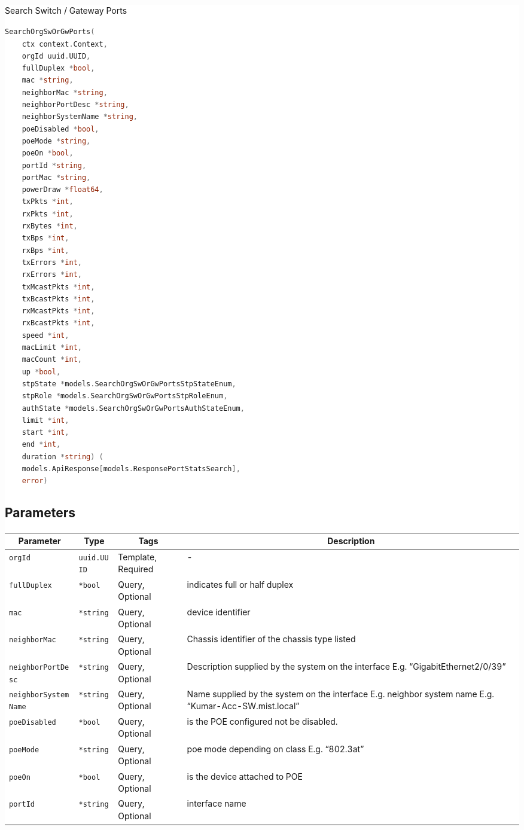 Search Switch / Gateway Ports

```go
SearchOrgSwOrGwPorts(
    ctx context.Context,
    orgId uuid.UUID,
    fullDuplex *bool,
    mac *string,
    neighborMac *string,
    neighborPortDesc *string,
    neighborSystemName *string,
    poeDisabled *bool,
    poeMode *string,
    poeOn *bool,
    portId *string,
    portMac *string,
    powerDraw *float64,
    txPkts *int,
    rxPkts *int,
    rxBytes *int,
    txBps *int,
    rxBps *int,
    txErrors *int,
    rxErrors *int,
    txMcastPkts *int,
    txBcastPkts *int,
    rxMcastPkts *int,
    rxBcastPkts *int,
    speed *int,
    macLimit *int,
    macCount *int,
    up *bool,
    stpState *models.SearchOrgSwOrGwPortsStpStateEnum,
    stpRole *models.SearchOrgSwOrGwPortsStpRoleEnum,
    authState *models.SearchOrgSwOrGwPortsAuthStateEnum,
    limit *int,
    start *int,
    end *int,
    duration *string) (
    models.ApiResponse[models.ResponsePortStatsSearch],
    error)
```

## Parameters

| Parameter | Type | Tags | Description |
|  --- | --- | --- | --- |
| `orgId` | `uuid.UUID` | Template, Required | - |
| `fullDuplex` | `*bool` | Query, Optional | indicates full or half duplex |
| `mac` | `*string` | Query, Optional | device identifier |
| `neighborMac` | `*string` | Query, Optional | Chassis identifier of the chassis type listed |
| `neighborPortDesc` | `*string` | Query, Optional | Description supplied by the system on the interface E.g. “GigabitEthernet2/0/39” |
| `neighborSystemName` | `*string` | Query, Optional | Name supplied by the system on the interface E.g. neighbor system name E.g. “Kumar-Acc-SW.mist.local” |
| `poeDisabled` | `*bool` | Query, Optional | is the POE configured not be disabled. |
| `poeMode` | `*string` | Query, Optional | poe mode depending on class E.g. “802.3at” |
| `poeOn` | `*bool` | Query, Optional | is the device attached to POE |
| `portId` | `*string` | Query, Optional | interface name |